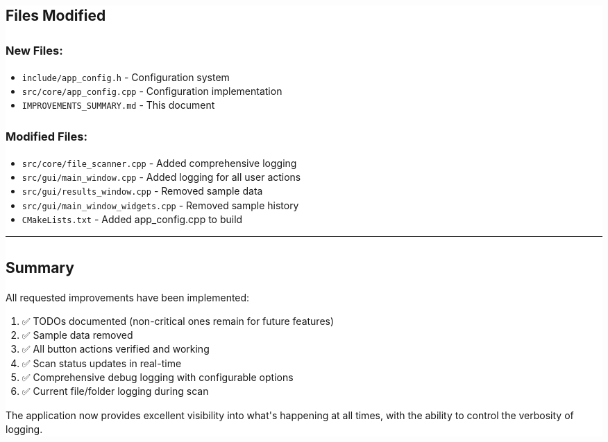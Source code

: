 
## Files Modified

### New Files:
- `include/app_config.h` - Configuration system
- `src/core/app_config.cpp` - Configuration implementation
- `IMPROVEMENTS_SUMMARY.md` - This document

### Modified Files:
- `src/core/file_scanner.cpp` - Added comprehensive logging
- `src/gui/main_window.cpp` - Added logging for all user actions
- `src/gui/results_window.cpp` - Removed sample data
- `src/gui/main_window_widgets.cpp` - Removed sample history
- `CMakeLists.txt` - Added app_config.cpp to build

---

## Summary

All requested improvements have been implemented:
1. ✅ TODOs documented (non-critical ones remain for future features)
2. ✅ Sample data removed
3. ✅ All button actions verified and working
4. ✅ Scan status updates in real-time
5. ✅ Comprehensive debug logging with configurable options
6. ✅ Current file/folder logging during scan

The application now provides excellent visibility into what's happening at all times, with the ability to control the verbosity of logging.
